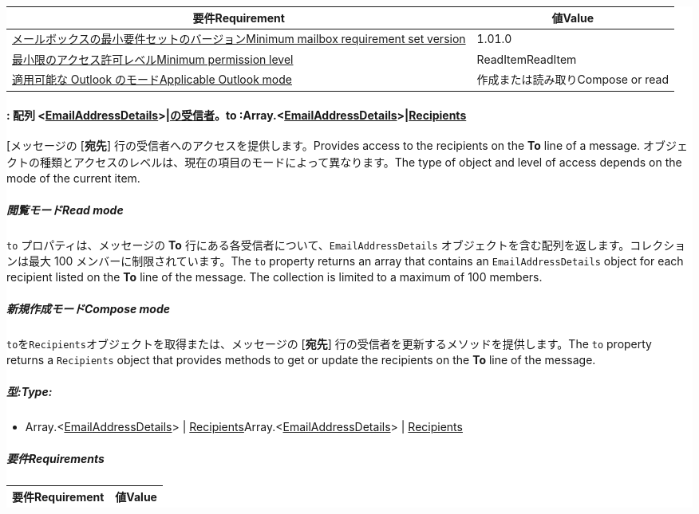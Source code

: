 |<span data-ttu-id="c32d9-486">要件</span><span class="sxs-lookup"><span data-stu-id="c32d9-486">Requirement</span></span>| <span data-ttu-id="c32d9-487">値</span><span class="sxs-lookup"><span data-stu-id="c32d9-487">Value</span></span>|
|---|---|
|[<span data-ttu-id="c32d9-488">メールボックスの最小要件セットのバージョン</span><span class="sxs-lookup"><span data-stu-id="c32d9-488">Minimum mailbox requirement set version</span></span>](/javascript/office/requirement-sets/outlook-api-requirement-sets)| <span data-ttu-id="c32d9-489">1.0</span><span class="sxs-lookup"><span data-stu-id="c32d9-489">1.0</span></span>|
|[<span data-ttu-id="c32d9-490">最小限のアクセス許可レベル</span><span class="sxs-lookup"><span data-stu-id="c32d9-490">Minimum permission level</span></span>](https://docs.microsoft.com/outlook/add-ins/understanding-outlook-add-in-permissions)| <span data-ttu-id="c32d9-491">ReadItem</span><span class="sxs-lookup"><span data-stu-id="c32d9-491">ReadItem</span></span>|
|[<span data-ttu-id="c32d9-492">適用可能な Outlook のモード</span><span class="sxs-lookup"><span data-stu-id="c32d9-492">Applicable Outlook mode</span></span>](https://docs.microsoft.com/outlook/add-ins/#extension-points)| <span data-ttu-id="c32d9-493">作成または読み取り</span><span class="sxs-lookup"><span data-stu-id="c32d9-493">Compose or read</span></span>|

####  <a name="to-arrayemailaddressdetailsjavascriptapioutlook12officeemailaddressdetailsrecipientsjavascriptapioutlook12officerecipients"></a><span data-ttu-id="c32d9-494">: 配列 <[EmailAddressDetails](/javascript/api/outlook_1_2/office.emailaddressdetails)>|[の受信者](/javascript/api/outlook_1_2/office.recipients)。</span><span class="sxs-lookup"><span data-stu-id="c32d9-494">to :Array.<[EmailAddressDetails](/javascript/api/outlook_1_2/office.emailaddressdetails)>|[Recipients](/javascript/api/outlook_1_2/office.recipients)</span></span>

<span data-ttu-id="c32d9-495">[メッセージの [**宛先**] 行の受信者へのアクセスを提供します。</span><span class="sxs-lookup"><span data-stu-id="c32d9-495">Provides access to the recipients on the **To** line of a message.</span></span> <span data-ttu-id="c32d9-496">オブジェクトの種類とアクセスのレベルは、現在の項目のモードによって異なります。</span><span class="sxs-lookup"><span data-stu-id="c32d9-496">The type of object and level of access depends on the mode of the current item.</span></span>

##### <a name="read-mode"></a><span data-ttu-id="c32d9-497">閲覧モード</span><span class="sxs-lookup"><span data-stu-id="c32d9-497">Read mode</span></span>

<span data-ttu-id="c32d9-p131">`to` プロパティは、メッセージの **To** 行にある各受信者について、`EmailAddressDetails` オブジェクトを含む配列を返します。コレクションは最大 100 メンバーに制限されています。</span><span class="sxs-lookup"><span data-stu-id="c32d9-p131">The `to` property returns an array that contains an `EmailAddressDetails` object for each recipient listed on the **To** line of the message. The collection is limited to a maximum of 100 members.</span></span>

##### <a name="compose-mode"></a><span data-ttu-id="c32d9-500">新規作成モード</span><span class="sxs-lookup"><span data-stu-id="c32d9-500">Compose mode</span></span>

<span data-ttu-id="c32d9-501">`to`を`Recipients`オブジェクトを取得または、メッセージの [**宛先**] 行の受信者を更新するメソッドを提供します。</span><span class="sxs-lookup"><span data-stu-id="c32d9-501">The `to` property returns a `Recipients` object that provides methods to get or update the recipients on the **To** line of the message.</span></span>

##### <a name="type"></a><span data-ttu-id="c32d9-502">型:</span><span class="sxs-lookup"><span data-stu-id="c32d9-502">Type:</span></span>

*   <span data-ttu-id="c32d9-503">Array.<[EmailAddressDetails](/javascript/api/outlook_1_2/office.emailaddressdetails)> | [Recipients](/javascript/api/outlook_1_2/office.recipients)</span><span class="sxs-lookup"><span data-stu-id="c32d9-503">Array.<[EmailAddressDetails](/javascript/api/outlook_1_2/office.emailaddressdetails)> | [Recipients](/javascript/api/outlook_1_2/office.recipients)</span></span>

##### <a name="requirements"></a><span data-ttu-id="c32d9-504">要件</span><span class="sxs-lookup"><span data-stu-id="c32d9-504">Requirements</span></span>

|<span data-ttu-id="c32d9-505">要件</span><span class="sxs-lookup"><span data-stu-id="c32d9-505">Requirement</span></span>| <span data-ttu-id="c32d9-506">値</span><span class="sxs-lookup"><span data-stu-id="c32d9-506">Value</span></span>|
|---|---|
